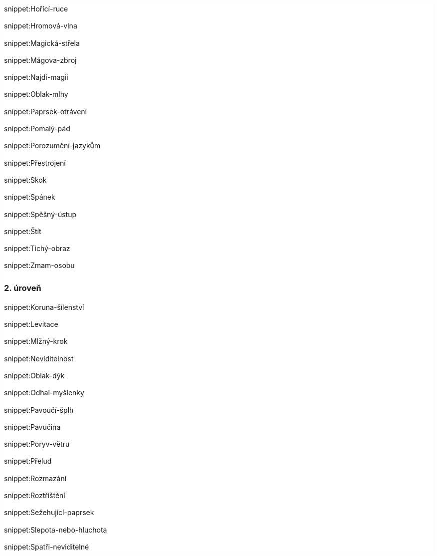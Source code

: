 snippet:Hořící-ruce

snippet:Hromová-vlna

snippet:Magická-střela

snippet:Mágova-zbroj

snippet:Najdi-magii

snippet:Oblak-mlhy

snippet:Paprsek-otrávení

snippet:Pomalý-pád

snippet:Porozumění-jazykům

snippet:Přestrojení

snippet:Skok

snippet:Spánek

snippet:Spěšný-ústup

snippet:Štít

snippet:Tichý-obraz

snippet:Zmam-osobu


### 2. úroveň


snippet:Koruna-šílenství

snippet:Levitace

snippet:Mlžný-krok

snippet:Neviditelnost

snippet:Oblak-dýk

snippet:Odhal-myšlenky

snippet:Pavoučí-šplh

snippet:Pavučina

snippet:Poryv-větru

snippet:Přelud

snippet:Rozmazání

snippet:Roztříštění

snippet:Sežehující-paprsek

snippet:Slepota-nebo-hluchota

snippet:Spatři-neviditelné
